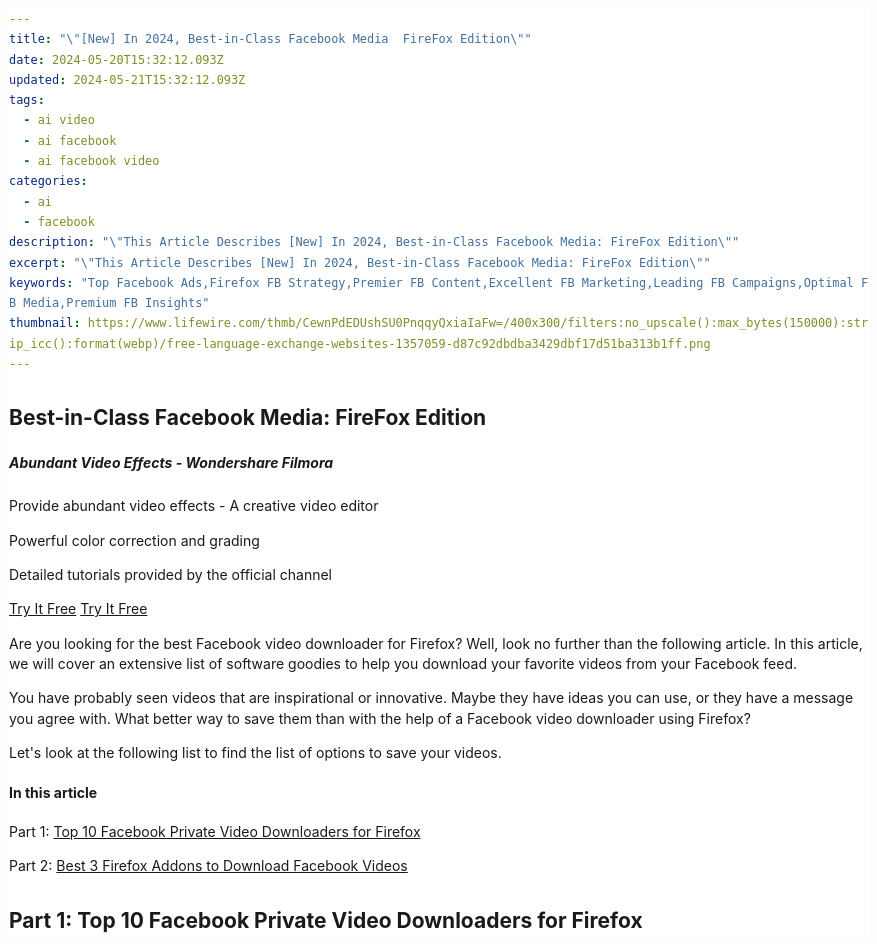```yaml
---
title: "\"[New] In 2024, Best-in-Class Facebook Media  FireFox Edition\""
date: 2024-05-20T15:32:12.093Z
updated: 2024-05-21T15:32:12.093Z
tags:
  - ai video
  - ai facebook
  - ai facebook video
categories:
  - ai
  - facebook
description: "\"This Article Describes [New] In 2024, Best-in-Class Facebook Media: FireFox Edition\""
excerpt: "\"This Article Describes [New] In 2024, Best-in-Class Facebook Media: FireFox Edition\""
keywords: "Top Facebook Ads,Firefox FB Strategy,Premier FB Content,Excellent FB Marketing,Leading FB Campaigns,Optimal FB Media,Premium FB Insights"
thumbnail: https://www.lifewire.com/thmb/CewnPdEDUshSU0PnqqyQxiaIaFw=/400x300/filters:no_upscale():max_bytes(150000):strip_icc():format(webp)/free-language-exchange-websites-1357059-d87c92dbdba3429dbf17d51ba313b1ff.png
---
```


## Best-in-Class Facebook Media: FireFox Edition

##### Abundant Video Effects - Wondershare Filmora

Provide abundant video effects - A creative video editor

Powerful color correction and grading

Detailed tutorials provided by the official channel

[Try It Free](https://tools.techidaily.com/wondershare/filmora/download/) [Try It Free](https://tools.techidaily.com/wondershare/filmora/download/)

Are you looking for the best Facebook video downloader for Firefox? Well, look no further than the following article. In this article, we will cover an extensive list of software goodies to help you download your favorite videos from your Facebook feed.

You have probably seen videos that are inspirational or innovative. Maybe they have ideas you can use, or they have a message you agree with. What better way to save them than with the help of a Facebook video downloader using Firefox?

Let's look at the following list to find the list of options to save your videos.

#### In this article

Part 1: [Top 10 Facebook Private Video Downloaders for Firefox](#step1)

Part 2: [Best 3 Firefox Addons to Download Facebook Videos](#step2)

## Part 1: Top 10 Facebook Private Video Downloaders for Firefox
